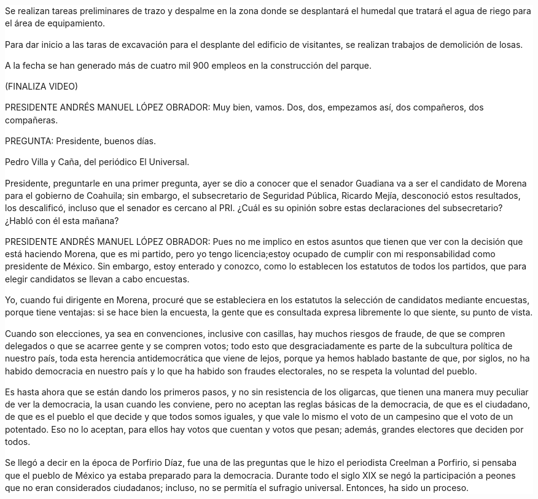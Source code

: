 Se realizan tareas preliminares de trazo y despalme en la zona donde se
desplantará el humedal que tratará el agua de riego para el área de
equipamiento.

Para dar inicio a las taras de excavación para el desplante del edificio de
visitantes, se realizan trabajos de demolición de losas.

A la fecha se han generado más de cuatro mil 900 empleos en la construcción
del parque.

(FINALIZA VIDEO)

PRESIDENTE ANDRÉS MANUEL LÓPEZ OBRADOR: Muy bien, vamos. Dos, dos, empezamos
así, dos compañeros, dos compañeras.

PREGUNTA: Presidente, buenos días.

Pedro Villa y Caña, del periódico El Universal.

Presidente, preguntarle en una primer pregunta, ayer se dio a conocer que el
senador Guadiana va a ser el candidato de Morena para el gobierno de Coahuila;
sin embargo, el subsecretario de Seguridad Pública, Ricardo Mejía, desconoció
estos resultados, los descalificó, incluso que el senador es cercano al PRI.
¿Cuál es su opinión sobre estas declaraciones del subsecretario? ¿Habló con él
esta mañana?

PRESIDENTE ANDRÉS MANUEL LÓPEZ OBRADOR: Pues no me implico en estos asuntos
que tienen que ver con la decisión que está haciendo Morena, que es mi
partido, pero yo tengo licencia;estoy ocupado de cumplir con mi
responsabilidad como presidente de México. Sin embargo, estoy enterado y
conozco, como lo establecen los estatutos de todos los partidos, que para
elegir candidatos se llevan a cabo encuestas.

Yo, cuando fui dirigente en Morena, procuré que se estableciera en los
estatutos la selección de candidatos mediante encuestas, porque tiene
ventajas: si se hace bien la encuesta, la gente que es consultada expresa
libremente lo que siente, su punto de vista.

Cuando son elecciones, ya sea en convenciones, inclusive con casillas, hay
muchos riesgos de fraude, de que se compren delegados o que se acarree gente y
se compren votos; todo esto que desgraciadamente es parte de la subcultura
política de nuestro país, toda esta herencia antidemocrática que viene de
lejos, porque ya hemos hablado bastante de que, por siglos, no ha habido
democracia en nuestro país y lo que ha habido son fraudes electorales, no se
respeta la voluntad del pueblo.

Es hasta ahora que se están dando los primeros pasos, y no sin resistencia de
los oligarcas, que tienen una manera muy peculiar de ver la democracia, la
usan cuando les conviene, pero no aceptan las reglas básicas de la democracia,
de que es el ciudadano, de que es el pueblo el que decide y que todos somos
iguales, y que vale lo mismo el voto de un campesino que el voto de un
potentado. Eso no lo aceptan, para ellos hay votos que cuentan y votos que
pesan; además, grandes electores que deciden por todos.

Se llegó a decir en la época de Porfirio Díaz, fue una de las preguntas que le
hizo el periodista Creelman a Porfirio, si pensaba que el pueblo de México ya
estaba preparado para la democracia. Durante todo el siglo XIX se negó la
participación a peones que no eran considerados ciudadanos; incluso, no se
permitía el sufragio universal. Entonces, ha sido un proceso.
